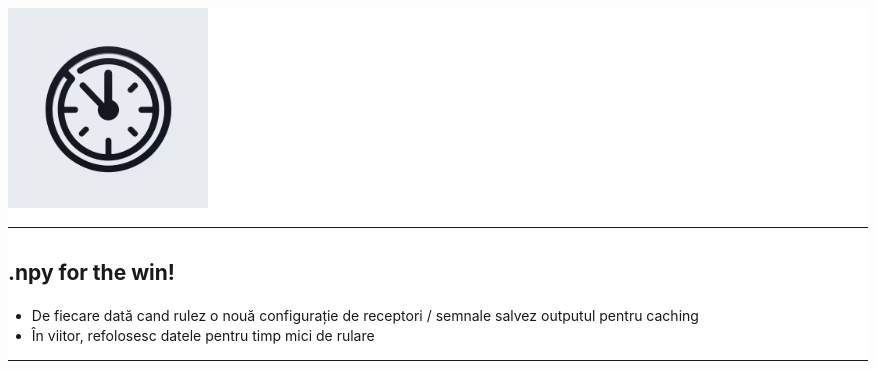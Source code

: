 <img src="imgs/time.png" alt="drawing" width="200"/>

----

## .npy for the win!

- De fiecare dată cand rulez o nouă configurație de receptori / semnale salvez outputul pentru caching
- În viitor, refolosesc datele pentru timp mici de rulare

---